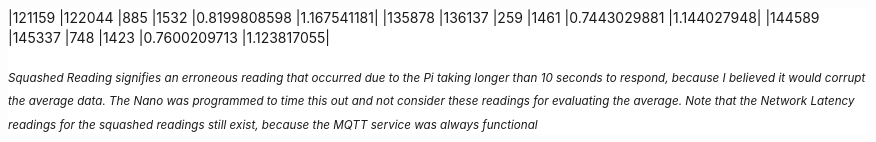 |121159	|122044	|885	|1532	|0.8199808598	|1.167541181|
|135878	|136137	|259	|1461	|0.7443029881	|1.144027948|
|144589	|145337	|748	|1423	|0.7600209713	|1.123817055|

<sub>*Squashed Reading signifies an erroneous reading that occurred due to the Pi taking longer than 10 seconds to respond, because I believed it would corrupt the average data. The Nano was programmed to time this out and not consider these readings for evaluating the average. Note that the Network Latency readings for the squashed readings still exist, because the MQTT service was always functional*</sub>
